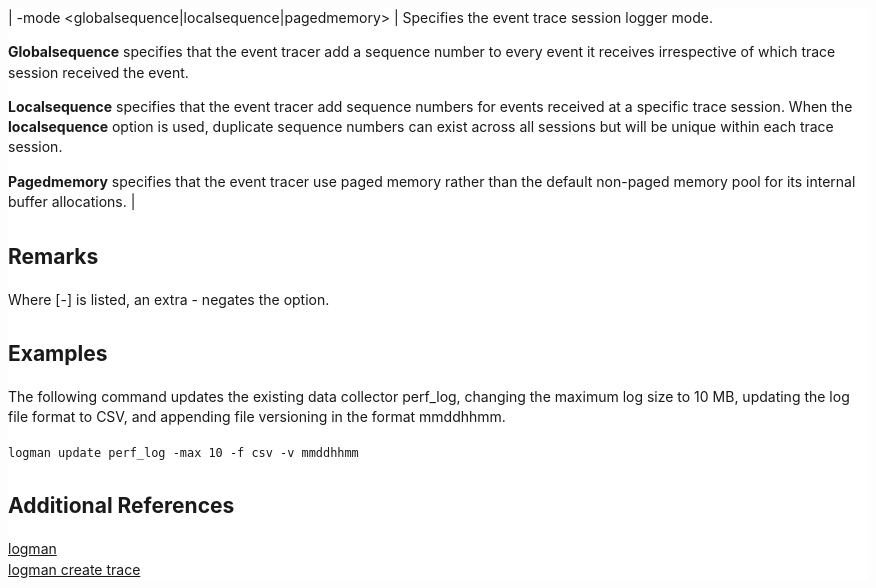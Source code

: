 | -mode <globalsequence&#124;localsequence&#124;pagedmemory> | Specifies the event trace session logger mode.<p>**Globalsequence** specifies that the event tracer add a sequence number to every event it receives irrespective of which trace session received the event.<p>**Localsequence** specifies that the event tracer add sequence numbers for events received at a specific trace session. When the **localsequence** option is used, duplicate sequence numbers can exist across all sessions but will be unique within each trace session.<p>**Pagedmemory** specifies that the event tracer use paged memory rather than the default non-paged memory pool for its internal buffer allocations. |

## Remarks  
Where [-] is listed, an extra - negates the option.  
## <a name=BKMK_examples></a>Examples  
The following command updates the existing data collector perf_log, changing the maximum log size to 10 MB, updating the log file format to CSV, and appending file versioning in the format mmddhhmm.  
```  
logman update perf_log -max 10 -f csv -v mmddhhmm  
```  
## Additional References  
[logman](logman.md)  
[logman create trace](logman-create-trace.md)  
